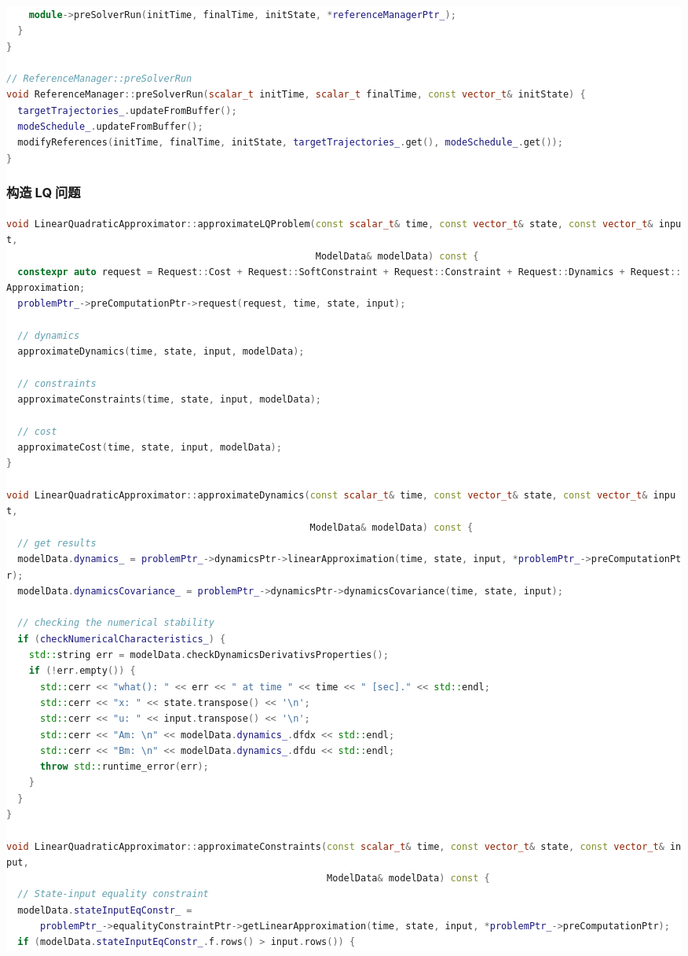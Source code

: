 ```c++
    module->preSolverRun(initTime, finalTime, initState, *referenceManagerPtr_);
  }
}

// ReferenceManager::preSolverRun
void ReferenceManager::preSolverRun(scalar_t initTime, scalar_t finalTime, const vector_t& initState) {
  targetTrajectories_.updateFromBuffer();
  modeSchedule_.updateFromBuffer();
  modifyReferences(initTime, finalTime, initState, targetTrajectories_.get(), modeSchedule_.get());
}
```

### 构造 LQ 问题

```c++
void LinearQuadraticApproximator::approximateLQProblem(const scalar_t& time, const vector_t& state, const vector_t& input,
                                                       ModelData& modelData) const {
  constexpr auto request = Request::Cost + Request::SoftConstraint + Request::Constraint + Request::Dynamics + Request::Approximation;
  problemPtr_->preComputationPtr->request(request, time, state, input);

  // dynamics
  approximateDynamics(time, state, input, modelData);

  // constraints
  approximateConstraints(time, state, input, modelData);

  // cost
  approximateCost(time, state, input, modelData);
}

void LinearQuadraticApproximator::approximateDynamics(const scalar_t& time, const vector_t& state, const vector_t& input,
                                                      ModelData& modelData) const {
  // get results
  modelData.dynamics_ = problemPtr_->dynamicsPtr->linearApproximation(time, state, input, *problemPtr_->preComputationPtr);
  modelData.dynamicsCovariance_ = problemPtr_->dynamicsPtr->dynamicsCovariance(time, state, input);

  // checking the numerical stability
  if (checkNumericalCharacteristics_) {
    std::string err = modelData.checkDynamicsDerivativsProperties();
    if (!err.empty()) {
      std::cerr << "what(): " << err << " at time " << time << " [sec]." << std::endl;
      std::cerr << "x: " << state.transpose() << '\n';
      std::cerr << "u: " << input.transpose() << '\n';
      std::cerr << "Am: \n" << modelData.dynamics_.dfdx << std::endl;
      std::cerr << "Bm: \n" << modelData.dynamics_.dfdu << std::endl;
      throw std::runtime_error(err);
    }
  }
}

void LinearQuadraticApproximator::approximateConstraints(const scalar_t& time, const vector_t& state, const vector_t& input,
                                                         ModelData& modelData) const {
  // State-input equality constraint
  modelData.stateInputEqConstr_ =
      problemPtr_->equalityConstraintPtr->getLinearApproximation(time, state, input, *problemPtr_->preComputationPtr);
  if (modelData.stateInputEqConstr_.f.rows() > input.rows()) {
```